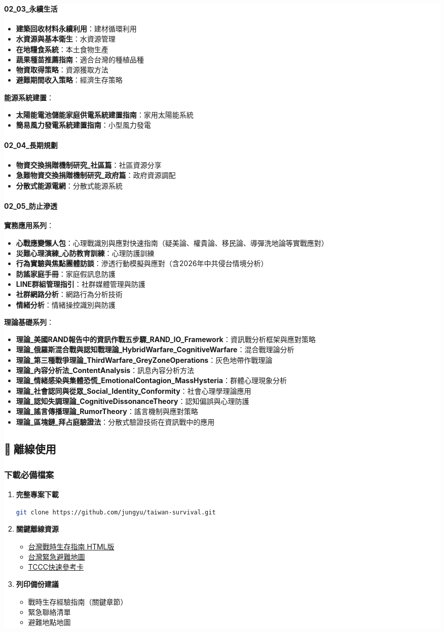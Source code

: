 #### 02_03_永續生活

- **建築回收材料永續利用**：建材循環利用
- **水資源與基本衛生**：水資源管理
- **在地糧食系統**：本土食物生產
- **蔬果種苗推薦指南**：適合台灣的種植品種
- **物資取得策略**：資源獲取方法
- **避難期間收入策略**：經濟生存策略

**能源系統建置**：

- **太陽能電池儲能家庭供電系統建置指南**：家用太陽能系統
- **簡易風力發電系統建置指南**：小型風力發電

#### 02_04_長期規劃

- **物資交換捐贈機制研究_社區篇**：社區資源分享
- **急難物資交換捐贈機制研究_政府篇**：政府資源調配
- **分散式能源電網**：分散式能源系統

#### 02_05_防止滲透

**實務應用系列**：

- **心戰應變懶人包**：心理戰識別與應對快速指南（疑美論、權貴論、移民論、導彈洗地論等實戰應對）
- **災難心理演練_心防教育訓練**：心理防護訓練
- **行為實驗與焦點團體訪談**：滲透行動模擬與應對（含2026年中共侵台情境分析）
- **防謠家庭手冊**：家庭假訊息防護
- **LINE群組管理指引**：社群媒體管理與防護
- **社群網路分析**：網路行為分析技術
- **情緒分析**：情緒操控識別與防護

**理論基礎系列**：

- **理論_美國RAND報告中的資訊作戰五步驟_RAND_IO_Framework**：資訊戰分析框架與應對策略
- **理論_俄羅斯混合戰與認知戰理論_HybridWarfare_CognitiveWarfare**：混合戰理論分析
- **理論_第三種戰爭理論_ThirdWarfare_GreyZoneOperations**：灰色地帶作戰理論
- **理論_內容分析法_ContentAnalysis**：訊息內容分析方法
- **理論_情緒感染與集體恐慌_EmotionalContagion_MassHysteria**：群體心理現象分析
- **理論_社會認同與從眾_Social_Identity_Conformity**：社會心理學理論應用
- **理論_認知失調理論_CognitiveDissonanceTheory**：認知偏誤與心理防護
- **理論_謠言傳播理論_RumorTheory**：謠言機制與應對策略
- **理論_區塊鏈_拜占庭驗證法**：分散式驗證技術在資訊戰中的應用

## 📱 離線使用

### 下載必備檔案

1. **完整專案下載**

   ```bash
   git clone https://github.com/jungyu/taiwan-survival.git
   ```

2. **關鍵離線資源**
   - [台灣戰時生存指南 HTML版](03_離線資源/03_02_離線應用/Taiwan_Wartime_Survival_Guide_台灣戰時生存指南.html)
   - [台灣緊急避難地圖](03_離線資源/03_03_離線地圖/Taiwan_Emergency_Map_台灣緊急避難地圖.html)
   - [TCCC快速參考卡](03_離線資源/03_02_離線應用/tccc_reference.html)
3. **列印備份建議**
   - 戰時生存經驗指南（關鍵章節）
   - 緊急聯絡清單
   - 避難地點地圖
